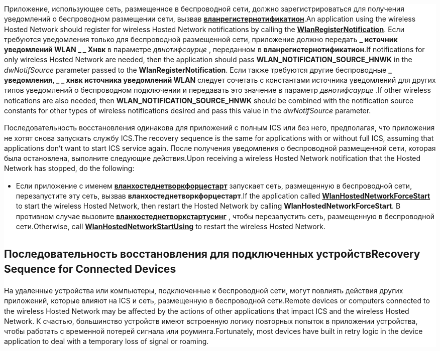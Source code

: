 <span data-ttu-id="d4d7f-240">Приложение, использующее сеть, размещенное в беспроводной сети, должно зарегистрироваться для получения уведомлений о беспроводном размещении сети, вызвав [**вланрегистернотификатион**](/windows/desktop/api/wlanapi/nf-wlanapi-wlanregisternotification).</span><span class="sxs-lookup"><span data-stu-id="d4d7f-240">An application using the wireless Hosted Network should register for wireless Hosted Network notifications by calling the [**WlanRegisterNotification**](/windows/desktop/api/wlanapi/nf-wlanapi-wlanregisternotification).</span></span> <span data-ttu-id="d4d7f-241">Если требуются уведомления только для беспроводной размещенной сети, приложение должно передать **\_ источник уведомлений WLAN \_ \_ Хнвк** в параметре *двнотифсаурце* , переданном в **вланрегистернотификатион**.</span><span class="sxs-lookup"><span data-stu-id="d4d7f-241">If notifications for only wireless Hosted Network are needed, then the application should pass **WLAN\_NOTIFICATION\_SOURCE\_HNWK** in the *dwNotifSource* parameter passed to the **WlanRegisterNotification**.</span></span> <span data-ttu-id="d4d7f-242">Если также требуются другие беспроводные **\_ уведомления, \_ \_ хнвк источника уведомлений WLAN** следует сочетать с константами источника уведомлений для других типов уведомлений о беспроводном подключении и передавать это значение в параметр *двнотифсаурце* .</span><span class="sxs-lookup"><span data-stu-id="d4d7f-242">If other wireless notications are also needed, then **WLAN\_NOTIFICATION\_SOURCE\_HNWK** should be combined with the notification source constants for other types of wireless notifications desired and pass this value in the *dwNotifSource* parameter.</span></span>

<span data-ttu-id="d4d7f-243">Последовательность восстановления одинакова для приложений с полным ICS или без него, предполагая, что приложения не хотят снова запускать службу ICS.</span><span class="sxs-lookup"><span data-stu-id="d4d7f-243">The recovery sequence is the same for applications with or without full ICS, assuming that applications don’t want to start ICS service again.</span></span> <span data-ttu-id="d4d7f-244">После получения уведомления о беспроводной размещенной сети, которая была остановлена, выполните следующие действия.</span><span class="sxs-lookup"><span data-stu-id="d4d7f-244">Upon receiving a wireless Hosted Network notification that the Hosted Network has stopped, do the following:</span></span>

-   <span data-ttu-id="d4d7f-245">Если приложение с именем [**вланхостеднетворкфорцестарт**](/windows/desktop/api/Wlanapi/nf-wlanapi-wlanhostednetworkforcestart) запускает сеть, размещенную в беспроводной сети, перезапустите эту сеть, вызвав **вланхостеднетворкфорцестарт**.</span><span class="sxs-lookup"><span data-stu-id="d4d7f-245">If the application called [**WlanHostedNetworkForceStart**](/windows/desktop/api/Wlanapi/nf-wlanapi-wlanhostednetworkforcestart) to start the wireless Hosted Network, then restart the Hosted Network by calling **WlanHostedNetworkForceStart**.</span></span> <span data-ttu-id="d4d7f-246">В противном случае вызовите [**вланхостеднетворкстартусинг**](/windows/desktop/api/Wlanapi/nf-wlanapi-wlanhostednetworkstartusing) , чтобы перезапустить сеть, размещенную в беспроводной сети.</span><span class="sxs-lookup"><span data-stu-id="d4d7f-246">Otherwise, call [**WlanHostedNetworkStartUsing**](/windows/desktop/api/Wlanapi/nf-wlanapi-wlanhostednetworkstartusing) to restart the wireless Hosted Network.</span></span>

## <a name="recovery-sequence-for-connected-devices"></a><span data-ttu-id="d4d7f-247">Последовательность восстановления для подключенных устройств</span><span class="sxs-lookup"><span data-stu-id="d4d7f-247">Recovery Sequence for Connected Devices</span></span>

<span data-ttu-id="d4d7f-248">На удаленные устройства или компьютеры, подключенные к беспроводной сети, могут повлиять действия других приложений, которые влияют на ICS и сеть, размещенную в беспроводной сети.</span><span class="sxs-lookup"><span data-stu-id="d4d7f-248">Remote devices or computers connected to the wireless Hosted Network may be affected by the actions of other applications that impact ICS and the wireless Hosted Network.</span></span> <span data-ttu-id="d4d7f-249">К счастью, большинство устройств имеют встроенную логику повторных попыток в приложении устройства, чтобы работать с временной потерей сигнала или роуминга.</span><span class="sxs-lookup"><span data-stu-id="d4d7f-249">Fortunately, most devices have built in retry logic in the device application to deal with a temporary loss of signal or roaming.</span></span>
